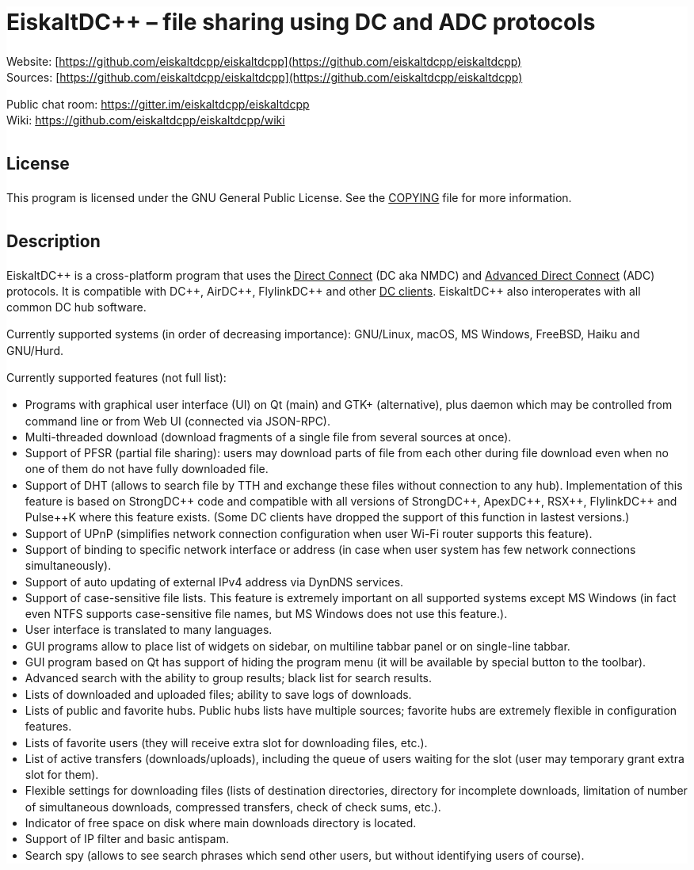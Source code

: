 # EiskaltDC++ &ndash; file sharing using DC and ADC protocols

Website: [https://github.com/eiskaltdcpp/eiskaltdcpp](https://github.com/eiskaltdcpp/eiskaltdcpp) <br>
Sources: [https://github.com/eiskaltdcpp/eiskaltdcpp](https://github.com/eiskaltdcpp/eiskaltdcpp)

Public chat room: https://gitter.im/eiskaltdcpp/eiskaltdcpp <br>
Wiki: https://github.com/eiskaltdcpp/eiskaltdcpp/wiki

## License

This program is licensed under the GNU General Public License. See the [COPYING](https://github.com/eiskaltdcpp/eiskaltdcpp/blob/master/COPYING) file for more information.

## Description

EiskaltDC++ is a cross-platform program that uses the [Direct Connect](https://en.wikipedia.org/wiki/Direct_Connect_\(protocol\)) (DC aka NMDC) and [Advanced Direct Connect](https://en.wikipedia.org/wiki/Advanced_Direct_Connect) (ADC) protocols. It is compatible with DC++, AirDC++, FlylinkDC++ and other [DC clients](https://en.wikipedia.org/wiki/Comparison_of_ADC_software#Client_software). EiskaltDC++ also interoperates with all common DC hub software.

Currently supported systems (in order of decreasing importance): GNU/Linux, macOS, MS Windows, FreeBSD, Haiku and GNU/Hurd.

Currently supported features (not full list):

* Programs with graphical user interface (UI) on Qt (main) and GTK+ (alternative), plus daemon which may be controlled from command line or from Web UI (connected via JSON-RPC).
* Multi-threaded download (download fragments of a single file from several sources at once).
* Support of PFSR (partial file sharing): users may download parts of file from each other during file download even when no one of them do not have fully downloaded file.
* Support of DHT (allows to search file by TTH and exchange these files without connection to any hub). Implementation of this feature is based on StrongDC++ code and compatible with all versions of StrongDC++, ApexDC++, RSX++, FlylinkDC++ and Pulse++K where this feature exists. (Some DC clients have dropped the support of this function in lastest versions.)
* Support of UPnP (simplifies network connection configuration when user Wi-Fi router supports this feature).
* Support of binding to specific network interface or address (in case when user system has few network connections simultaneously).
* Support of auto updating of external IPv4 address via DynDNS services.
* Support of case-sensitive file lists. This feature is extremely important on all supported systems except MS Windows (in fact even NTFS supports case-sensitive file names, but MS Windows does not use this feature.).
* User interface is translated to many languages.
* GUI programs allow to place list of widgets on sidebar, on multiline tabbar panel or on single-line tabbar.
* GUI program based on Qt has support of hiding the program menu (it will be available by special button to the toolbar).
* Advanced search with the ability to group results; black list for search results.
* Lists of downloaded and uploaded files; ability to save logs of downloads.
* Lists of public and favorite hubs. Public hubs lists have multiple sources; favorite hubs are extremely flexible in configuration features.
* Lists of favorite users (they will receive extra slot for downloading files, etc.).
* List of active transfers (downloads/uploads), including the queue of users waiting for the slot (user may temporary grant extra slot for them).
* Flexible settings for downloading files (lists of destination directories, directory for incomplete downloads, limitation of number of simultaneous downloads, compressed transfers, check of check sums, etc.).
* Indicator of free space on disk where main downloads directory is located.
* Support of IP filter and basic antispam.
* Search spy (allows to see search phrases which send other users, but without identifying users of course).